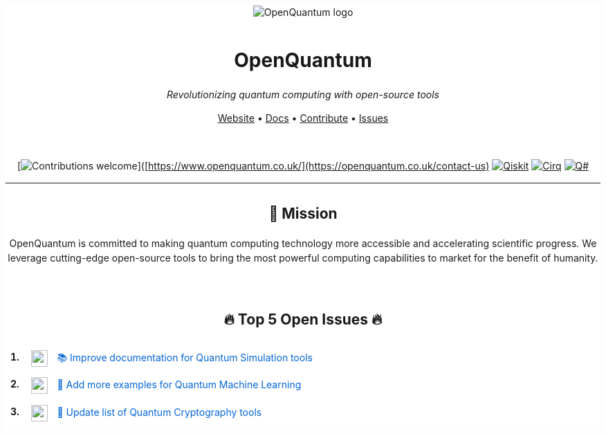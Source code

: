 <div align="center">
  <img alt="OpenQuantum logo" src="https://avatars.githubusercontent.com/u/160120530?s=200&v=4" width="150px">
  <h1>OpenQuantum</h1>
  <p><em>Revolutionizing quantum computing with open-source tools</em></p>
  
  <a href="https://openquantum.co.uk">Website</a> •
  <a href="#introduction">Docs</a> •
  <a href="#contributing">Contribute</a> •
  <a href="https://github.com/yourusername/your-repo/issues">Issues</a>

  <br>

  [![Contributions welcome](https://img.shields.io/badge/contributions-welcome-brightgreen.svg?style=flat)]([https://www.openquantum.co.uk/](https://openquantum.co.uk/contact-us)
  [![Qiskit](https://img.shields.io/badge/Qiskit-%E2%9C%93-blueviolet.svg?style=flat)](https://qiskit.org/)
  [![Cirq](https://img.shields.io/badge/Cirq-%E2%9C%93-brightgreen.svg?style=flat)](https://quantumai.google/cirq)
  [![Q#](https://img.shields.io/badge/Q%23-%E2%9C%93-blue.svg?style=flat)](https://docs.microsoft.com/en-us/quantum/)
</div>

<hr>

<div align="center">
  <h2>🚀 Mission</h2>
  <p>
    OpenQuantum is committed to making quantum computing technology more accessible and accelerating scientific progress. We leverage cutting-edge open-source tools to bring the most powerful computing capabilities to market for the benefit of humanity.
  </p>
</div>
<br>
<div align="center">
  <h2>🔥 Top 5 Open Issues 🔥</h2>
  <table style="border-collapse: separate; border-spacing: 0 10px;">
    <tr>
      <td style="padding-right: 10px; font-weight: bold;">1.</td>
      <td>
        <img src="https://img.icons8.com/color/48/000000/document.png" width="24" height="24" style="vertical-align: middle; margin-right: 10px;">
        <a href="https://github.com/your-repo/quantum-computing-resources/issues/1" style="text-decoration: none; color: #0366d6;">
          📚 Improve documentation for Quantum Simulation tools
        </a>
      </td>
    </tr>
    <tr>
      <td style="padding-right: 10px; font-weight: bold;">2.</td>
      <td>
        <img src="https://img.icons8.com/color/48/000000/robot.png" width="24" height="24" style="vertical-align: middle; margin-right: 10px;">
        <a href="https://github.com/your-repo/quantum-computing-resources/issues/2" style="text-decoration: none; color: #0366d6;">
          🧠 Add more examples for Quantum Machine Learning
        </a>
      </td>
    </tr>
    <tr>
      <td style="padding-right: 10px; font-weight: bold;">3.</td>
      <td>
        <img src="https://img.icons8.com/color/48/000000/encryption.png" width="24" height="24" style="vertical-align: middle; margin-right: 10px;">
        <a href="https://github.com/your-repo/quantum-computing-resources/issues/3" style="text-decoration: none; color: #0366d6;">
          🔐 Update list of Quantum Cryptography tools
